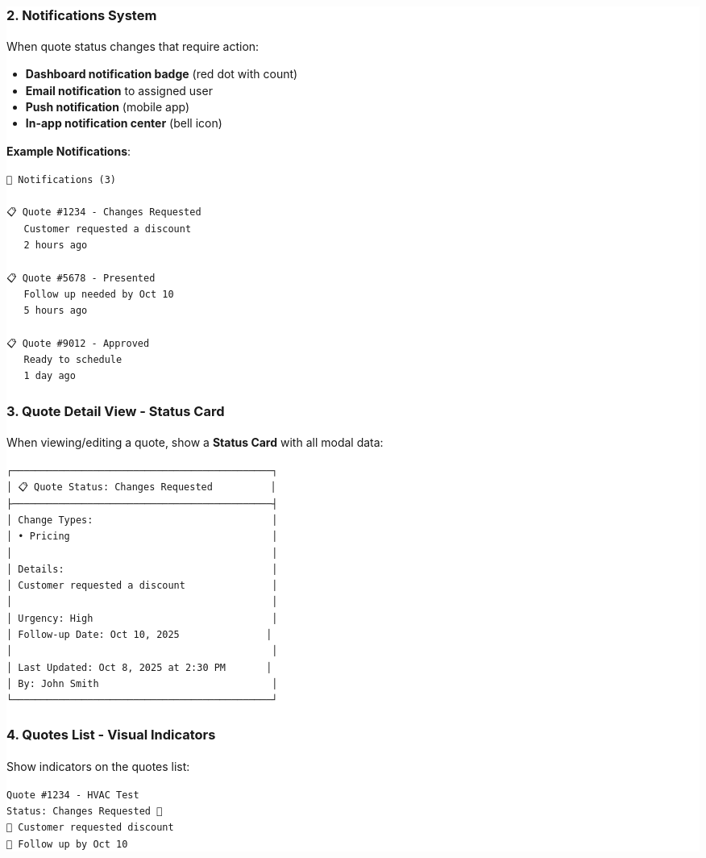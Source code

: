 ### 2. **Notifications System**
When quote status changes that require action:
- **Dashboard notification badge** (red dot with count)
- **Email notification** to assigned user
- **Push notification** (mobile app)
- **In-app notification center** (bell icon)

**Example Notifications**:
```
🔔 Notifications (3)

📋 Quote #1234 - Changes Requested
   Customer requested a discount
   2 hours ago

📋 Quote #5678 - Presented
   Follow up needed by Oct 10
   5 hours ago

📋 Quote #9012 - Approved
   Ready to schedule
   1 day ago
```

### 3. **Quote Detail View - Status Card**
When viewing/editing a quote, show a **Status Card** with all modal data:

```
┌─────────────────────────────────────────────┐
│ 📋 Quote Status: Changes Requested          │
├─────────────────────────────────────────────┤
│ Change Types:                               │
│ • Pricing                                   │
│                                             │
│ Details:                                    │
│ Customer requested a discount               │
│                                             │
│ Urgency: High                               │
│ Follow-up Date: Oct 10, 2025               │
│                                             │
│ Last Updated: Oct 8, 2025 at 2:30 PM       │
│ By: John Smith                              │
└─────────────────────────────────────────────┘
```

### 4. **Quotes List - Visual Indicators**
Show indicators on the quotes list:

```
Quote #1234 - HVAC Test
Status: Changes Requested 🔴
💬 Customer requested discount
📅 Follow up by Oct 10
```
